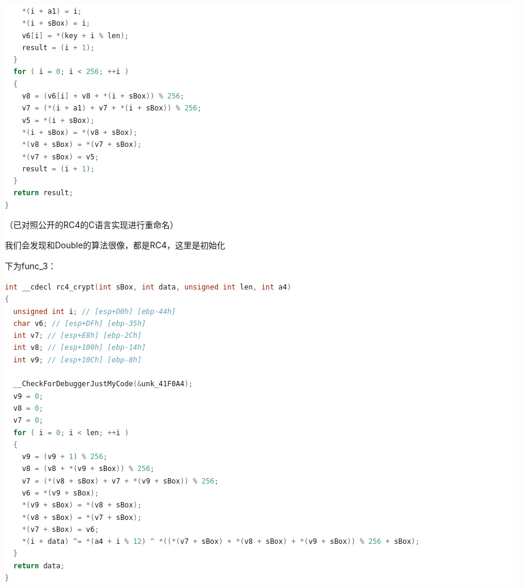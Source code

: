 ```c
    *(i + a1) = i;
    *(i + sBox) = i;
    v6[i] = *(key + i % len);
    result = (i + 1);
  }
  for ( i = 0; i < 256; ++i )
  {
    v8 = (v6[i] + v8 + *(i + sBox)) % 256;
    v7 = (*(i + a1) + v7 + *(i + sBox)) % 256;
    v5 = *(i + sBox);
    *(i + sBox) = *(v8 + sBox);
    *(v8 + sBox) = *(v7 + sBox);
    *(v7 + sBox) = v5;
    result = (i + 1);
  }
  return result;
}
```

（已对照公开的RC4的C语言实现进行重命名）

我们会发现和Double的算法很像，都是RC4，这里是初始化

下为func_3：

```c
int __cdecl rc4_crypt(int sBox, int data, unsigned int len, int a4)
{
  unsigned int i; // [esp+D0h] [ebp-44h]
  char v6; // [esp+DFh] [ebp-35h]
  int v7; // [esp+E8h] [ebp-2Ch]
  int v8; // [esp+100h] [ebp-14h]
  int v9; // [esp+10Ch] [ebp-8h]

  __CheckForDebuggerJustMyCode(&unk_41F0A4);
  v9 = 0;
  v8 = 0;
  v7 = 0;
  for ( i = 0; i < len; ++i )
  {
    v9 = (v9 + 1) % 256;
    v8 = (v8 + *(v9 + sBox)) % 256;
    v7 = (*(v8 + sBox) + v7 + *(v9 + sBox)) % 256;
    v6 = *(v9 + sBox);
    *(v9 + sBox) = *(v8 + sBox);
    *(v8 + sBox) = *(v7 + sBox);
    *(v7 + sBox) = v6;
    *(i + data) ^= *(a4 + i % 12) ^ *((*(v7 + sBox) + *(v8 + sBox) + *(v9 + sBox)) % 256 + sBox);
  }
  return data;
}
```
